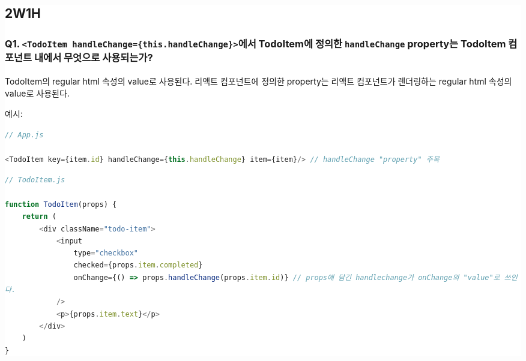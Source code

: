 ## 2W1H

### Q1. `<TodoItem handleChange={this.handleChange}>`에서 TodoItem에 정의한 `handleChange` property는 TodoItem 컴포넌트 내에서 무엇으로 사용되는가?

TodoItem의 regular html 속성의 value로 사용된다. 리액트 컴포넌트에 정의한 property는 리액트 컴포넌트가 렌더링하는 regular html 속성의 value로 사용된다.

예시:

```js
// App.js

<TodoItem key={item.id} handleChange={this.handleChange} item={item}/> // handleChange "property" 주목
```

```js
// TodoItem.js

function TodoItem(props) {
    return (
        <div className="todo-item">
            <input 
                type="checkbox" 
                checked={props.item.completed} 
                onChange={() => props.handleChange(props.item.id)} // props에 담긴 handlechange가 onChange의 "value"로 쓰인다.
            />
            <p>{props.item.text}</p>
        </div>
    )
}
```

